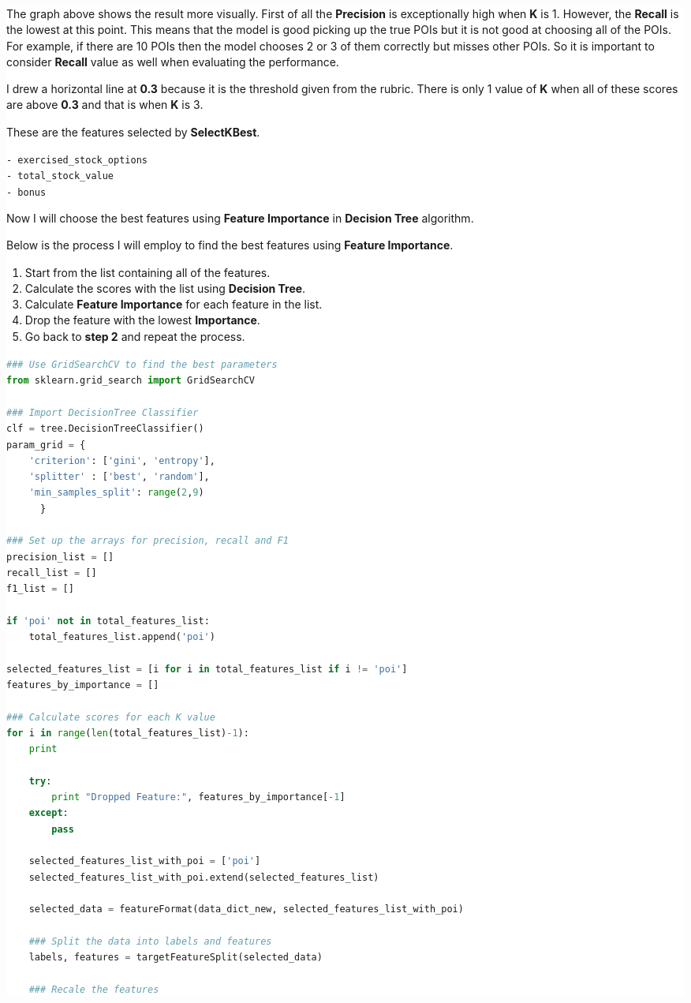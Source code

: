 
The graph above shows the result more visually. First of all the **Precision** is exceptionally high when **K** is 1. However, the **Recall** is the lowest at this point. This means that the model is good picking up the true POIs but it is not good at choosing all of the POIs. For example, if there are 10 POIs then the model chooses 2 or 3 of them correctly but misses other POIs. So it is important to consider **Recall** value as well when evaluating the performance.

I drew a horizontal line at **0.3** because it is the threshold given from the rubric. There is only 1 value of **K** when all of these scores are above **0.3** and that is when **K** is 3.

These are the features selected by **SelectKBest**.

    - exercised_stock_options
    - total_stock_value
    - bonus

Now I will choose the best features using **Feature Importance** in **Decision Tree** algorithm.

Below is the process I will employ to find the best features using **Feature Importance**.

 1. Start from the list containing all of the features.
 2. Calculate the scores with the list using **Decision Tree**.
 3. Calculate **Feature Importance** for each feature in the list.
 4. Drop the feature with the lowest **Importance**.
 5. Go back to **step 2** and repeat the process.


```python
### Use GridSearchCV to find the best parameters
from sklearn.grid_search import GridSearchCV

### Import DecisionTree Classifier
clf = tree.DecisionTreeClassifier()
param_grid = {
    'criterion': ['gini', 'entropy'],
    'splitter' : ['best', 'random'],
    'min_samples_split': range(2,9)
      }

### Set up the arrays for precision, recall and F1
precision_list = []
recall_list = []
f1_list = []

if 'poi' not in total_features_list:
    total_features_list.append('poi')
    
selected_features_list = [i for i in total_features_list if i != 'poi']
features_by_importance = []

### Calculate scores for each K value
for i in range(len(total_features_list)-1):
    print 
    
    try:
        print "Dropped Feature:", features_by_importance[-1]
    except:
        pass
    
    selected_features_list_with_poi = ['poi']
    selected_features_list_with_poi.extend(selected_features_list)
    
    selected_data = featureFormat(data_dict_new, selected_features_list_with_poi)
    
    ### Split the data into labels and features
    labels, features = targetFeatureSplit(selected_data)
    
    ### Recale the features
```